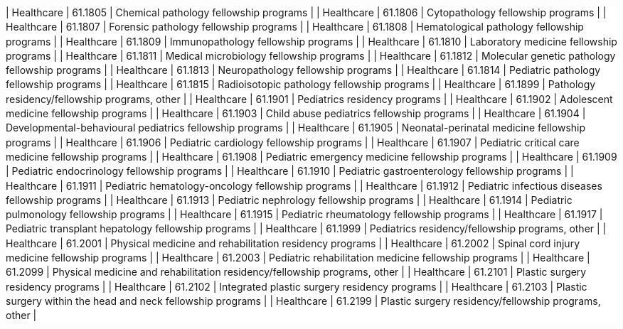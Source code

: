 | Healthcare                                       | 61.1805       | Chemical pathology fellowship programs                       |
| Healthcare                                       | 61.1806       | Cytopathology fellowship programs                            |
| Healthcare                                       | 61.1807       | Forensic pathology fellowship programs                       |
| Healthcare                                       | 61.1808       | Hematological pathology fellowship programs                  |
| Healthcare                                       | 61.1809       | Immunopathology fellowship programs                          |
| Healthcare                                       | 61.1810       | Laboratory medicine fellowship programs                      |
| Healthcare                                       | 61.1811       | Medical microbiology fellowship programs                     |
| Healthcare                                       | 61.1812       | Molecular genetic pathology fellowship programs              |
| Healthcare                                       | 61.1813       | Neuropathology fellowship programs                           |
| Healthcare                                       | 61.1814       | Pediatric pathology fellowship programs                      |
| Healthcare                                       | 61.1815       | Radioisotopic pathology fellowship programs                  |
| Healthcare                                       | 61.1899       | Pathology residency/fellowship programs, other               |
| Healthcare                                       | 61.1901       | Pediatrics residency programs                                |
| Healthcare                                       | 61.1902       | Adolescent medicine fellowship programs                      |
| Healthcare                                       | 61.1903       | Child abuse pediatrics fellowship programs                   |
| Healthcare                                       | 61.1904       | Developmental-behavioural pediatrics fellowship programs     |
| Healthcare                                       | 61.1905       | Neonatal-perinatal medicine fellowship programs              |
| Healthcare                                       | 61.1906       | Pediatric cardiology fellowship programs                     |
| Healthcare                                       | 61.1907       | Pediatric critical care medicine fellowship programs         |
| Healthcare                                       | 61.1908       | Pediatric emergency medicine fellowship programs             |
| Healthcare                                       | 61.1909       | Pediatric endocrinology fellowship programs                  |
| Healthcare                                       | 61.1910       | Pediatric gastroenterology fellowship programs               |
| Healthcare                                       | 61.1911       | Pediatric hematology-oncology fellowship programs            |
| Healthcare                                       | 61.1912       | Pediatric infectious diseases fellowship programs            |
| Healthcare                                       | 61.1913       | Pediatric nephrology fellowship programs                     |
| Healthcare                                       | 61.1914       | Pediatric pulmonology fellowship programs                    |
| Healthcare                                       | 61.1915       | Pediatric rheumatology fellowship programs                   |
| Healthcare                                       | 61.1917       | Pediatric transplant hepatology fellowship programs          |
| Healthcare                                       | 61.1999       | Pediatrics residency/fellowship programs, other              |
| Healthcare                                       | 61.2001       | Physical medicine and rehabilitation residency programs      |
| Healthcare                                       | 61.2002       | Spinal cord injury medicine fellowship programs              |
| Healthcare                                       | 61.2003       | Pediatric rehabilitation medicine fellowship programs        |
| Healthcare                                       | 61.2099       | Physical medicine and rehabilitation residency/fellowship programs, other |
| Healthcare                                       | 61.2101       | Plastic surgery residency programs                           |
| Healthcare                                       | 61.2102       | Integrated plastic surgery residency programs                |
| Healthcare                                       | 61.2103       | Plastic surgery within the head and neck fellowship programs |
| Healthcare                                       | 61.2199       | Plastic surgery residency/fellowship programs, other         |